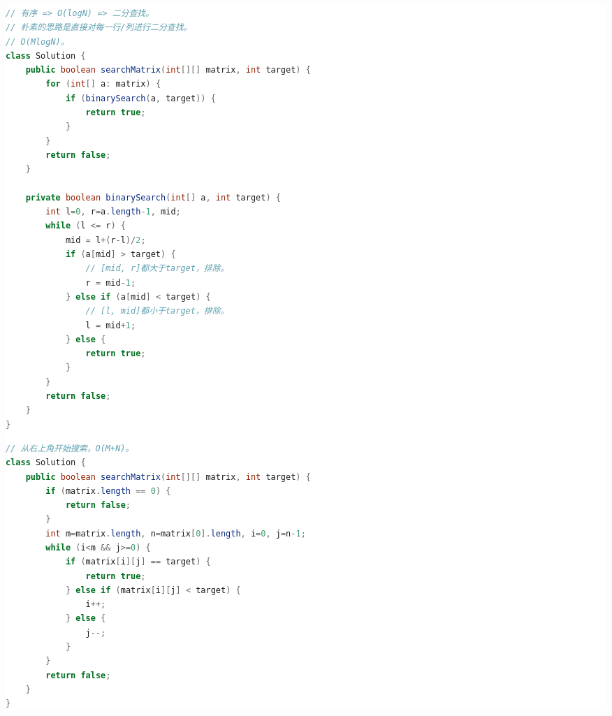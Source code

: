 ```java
// 有序 => O(logN) => 二分查找。
// 朴素的思路是直接对每一行/列进行二分查找。
// O(MlogN)。
class Solution {
    public boolean searchMatrix(int[][] matrix, int target) {
        for (int[] a: matrix) {
            if (binarySearch(a, target)) {
                return true;
            }
        }
        return false;
    }
    
    private boolean binarySearch(int[] a, int target) {
        int l=0, r=a.length-1, mid;
        while (l <= r) {
            mid = l+(r-l)/2;
            if (a[mid] > target) {
                // [mid, r]都大于target，排除。
                r = mid-1;
            } else if (a[mid] < target) {
                // [l, mid]都小于target，排除。
                l = mid+1;
            } else {
                return true;
            }
        }
        return false;
    }
}
```

```java
// 从右上角开始搜索，O(M+N)。
class Solution {
    public boolean searchMatrix(int[][] matrix, int target) {
        if (matrix.length == 0) {
            return false;
        }
        int m=matrix.length, n=matrix[0].length, i=0, j=n-1;
        while (i<m && j>=0) {
            if (matrix[i][j] == target) {
                return true;
            } else if (matrix[i][j] < target) {
                i++;
            } else {
                j--;
            }
        }
        return false;
    }
}
```
